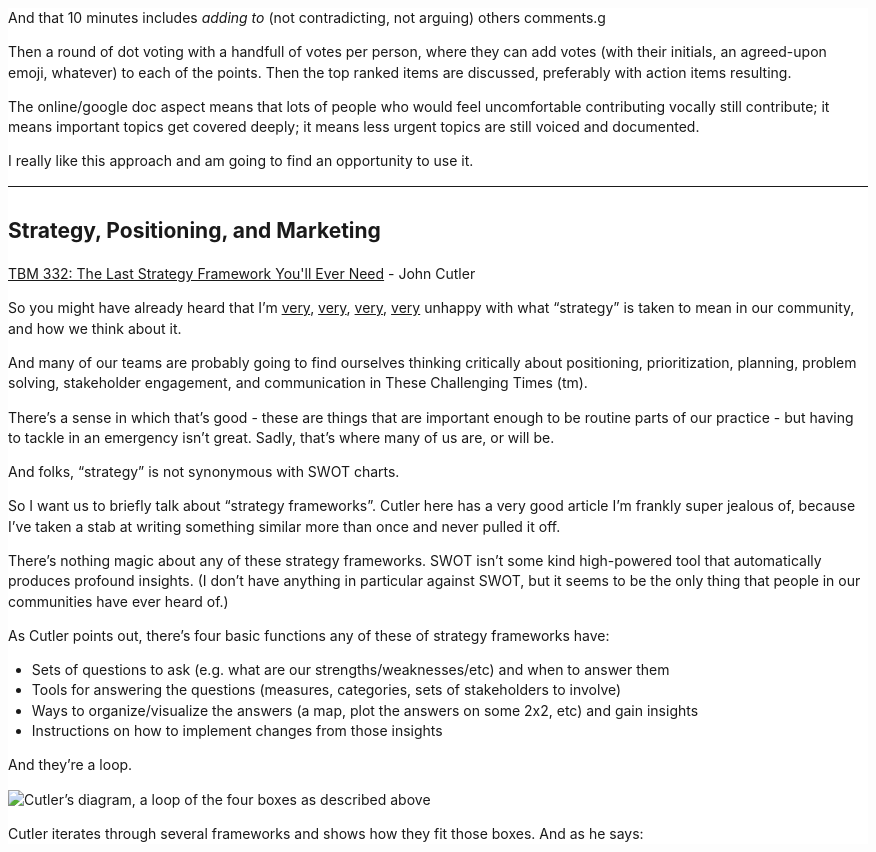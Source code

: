 And that 10 minutes includes *adding to* (not contradicting, not arguing) others comments.g

Then a round of dot voting with a handfull of votes per person, where they can add votes (with their initials, an agreed-upon emoji, whatever) to each of the points.   Then the top ranked items are discussed, preferably with action items resulting.

The online/google doc aspect means that lots of people who would feel uncomfortable contributing vocally still contribute; it means important topics get covered deeply; it means less urgent topics are still voiced and documented.

I really like this approach and am going to find an opportunity to use it.

----------

## Strategy, Positioning, and Marketing

[TBM 332: The Last Strategy Framework You'll Ever Need](https://cutlefish.substack.com/p/tbm-332-the-last-strategy-framework) - John Cutler

So you might have already heard that I’m [very](https://www.researchcomputingteams.org/newsletter_issues/0125), [very](https://www.researchcomputingteams.org/newsletter_issues/0130), [very](https://www.researchcomputingteams.org/newsletter_issues/0168), [very](https://www.researchcomputingteams.org/newsletter_issues/0169) unhappy with what “strategy” is taken to mean in our community, and how we think about it.

And many of our teams are probably going to find ourselves thinking critically about positioning, prioritization, planning, problem solving, stakeholder engagement, and communication in These Challenging Times (tm).

There’s a sense in which that’s good - these are things that are important enough to be routine parts of our practice - but having to tackle in an emergency isn’t great.   Sadly, that’s where many of us are, or will be.

And folks, “strategy” is not synonymous with SWOT charts.

So I want us to briefly talk about “strategy frameworks”.   Cutler here has a very good article I’m frankly super jealous of, because I’ve taken a stab at writing something similar more than once and never pulled it off.

There’s nothing magic about any of these strategy frameworks.  SWOT isn’t some kind high-powered tool that automatically produces profound insights.  (I don’t have anything in particular against SWOT, but it seems to be the only thing that people in our communities have ever heard of.)

As Cutler points out, there’s four basic functions any of these of strategy frameworks have:

- Sets of questions to ask (e.g. what are our strengths/weaknesses/etc) and when to answer them
- Tools for answering the questions (measures, categories, sets of stakeholders to involve)
- Ways to organize/visualize the answers (a map, plot the answers on some 2x2, etc) and gain insights
- Instructions on how to implement changes from those insights

And they’re a loop.

![Cutler’s diagram, a loop of the four boxes as described above](https://substackcdn.com/image/fetch/f_auto,q_auto:good,fl_progressive:steep/https%3A%2F%2Fsubstack-post-media.s3.amazonaws.com%2Fpublic%2Fimages%2Fdaf6684c-94c6-4b44-8ece-171783d3581b_3170x1021.png)

Cutler iterates through several frameworks and shows how they fit those boxes.  And as he says:
